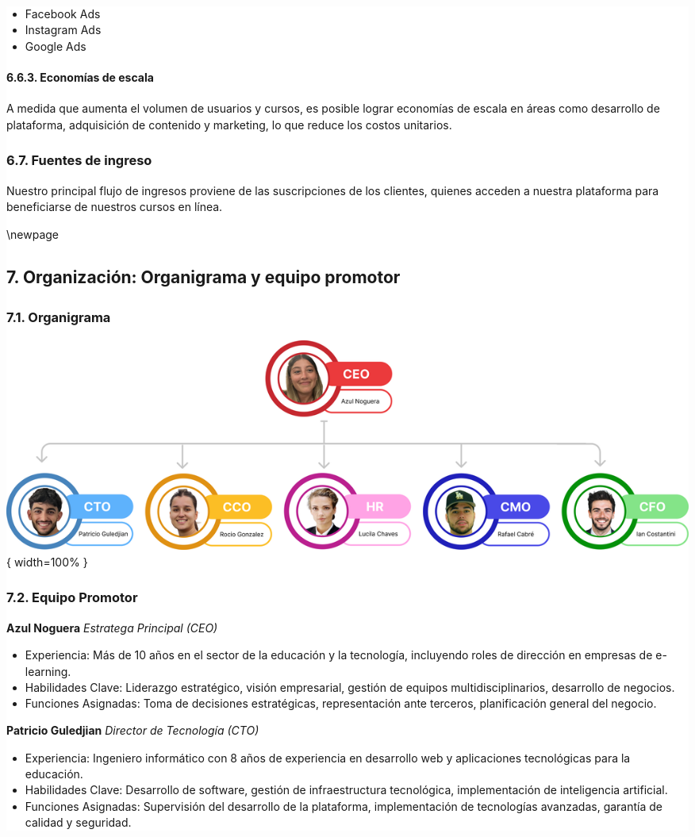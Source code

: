 - Facebook Ads
- Instagram Ads
- Google Ads

#### 6.6.3. Economías de escala

A medida que aumenta el volumen de usuarios y cursos, es posible lograr economías de escala en áreas como desarrollo de plataforma, adquisición de contenido y marketing, lo que reduce los costos unitarios.

### 6.7. Fuentes de ingreso

Nuestro principal flujo de ingresos proviene de las suscripciones de los clientes, quienes acceden a nuestra plataforma para beneficiarse de nuestros cursos en línea.

\newpage

## 7. Organización: Organigrama y equipo promotor

### 7.1. Organigrama

![Organigrama](img/Organigrama.png){ width=100% }


### 7.2. Equipo Promotor

**Azul Noguera** *Estratega Principal (CEO)*

- Experiencia: Más de 10 años en el sector de la educación y la tecnología, incluyendo roles de dirección en empresas de e-learning.
- Habilidades Clave: Liderazgo estratégico, visión empresarial, gestión de equipos multidisciplinarios, desarrollo de negocios.
- Funciones Asignadas: Toma de decisiones estratégicas, representación ante terceros, planificación general del negocio.

**Patricio Guledjian** *Director de Tecnología (CTO)*

- Experiencia: Ingeniero informático con 8 años de experiencia en desarrollo web y aplicaciones tecnológicas para la educación.
- Habilidades Clave: Desarrollo de software, gestión de infraestructura tecnológica, implementación de inteligencia artificial.
- Funciones Asignadas: Supervisión del desarrollo de la plataforma, implementación de tecnologías avanzadas, garantía de calidad y seguridad.
